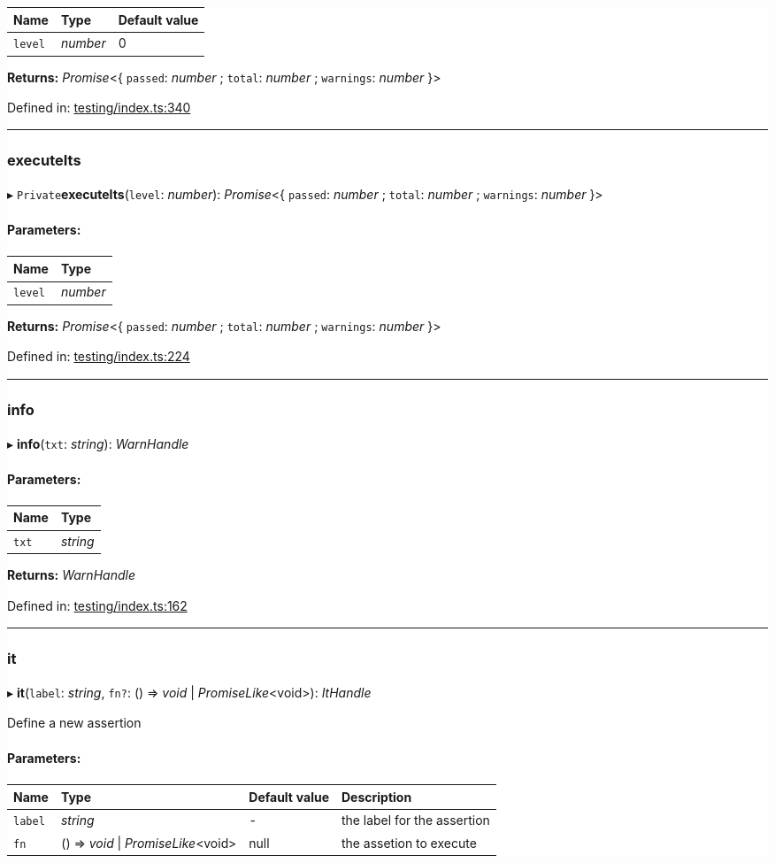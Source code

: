 Name | Type | Default value |
:------ | :------ | :------ |
`level` | *number* | 0 |

**Returns:** *Promise*<{ `passed`: *number* ; `total`: *number* ; `warnings`: *number*  }\>

Defined in: [testing/index.ts:340](https://github.com/onzag/itemize/blob/3efa2a4a/testing/index.ts#L340)

___

### executeIts

▸ `Private`**executeIts**(`level`: *number*): *Promise*<{ `passed`: *number* ; `total`: *number* ; `warnings`: *number*  }\>

#### Parameters:

Name | Type |
:------ | :------ |
`level` | *number* |

**Returns:** *Promise*<{ `passed`: *number* ; `total`: *number* ; `warnings`: *number*  }\>

Defined in: [testing/index.ts:224](https://github.com/onzag/itemize/blob/3efa2a4a/testing/index.ts#L224)

___

### info

▸ **info**(`txt`: *string*): *WarnHandle*

#### Parameters:

Name | Type |
:------ | :------ |
`txt` | *string* |

**Returns:** *WarnHandle*

Defined in: [testing/index.ts:162](https://github.com/onzag/itemize/blob/3efa2a4a/testing/index.ts#L162)

___

### it

▸ **it**(`label`: *string*, `fn?`: () => *void* \| *PromiseLike*<void\>): *ItHandle*

Define a new assertion

#### Parameters:

Name | Type | Default value | Description |
:------ | :------ | :------ | :------ |
`label` | *string* | - | the label for the assertion   |
`fn` | () => *void* \| *PromiseLike*<void\> | null | the assetion to execute    |
